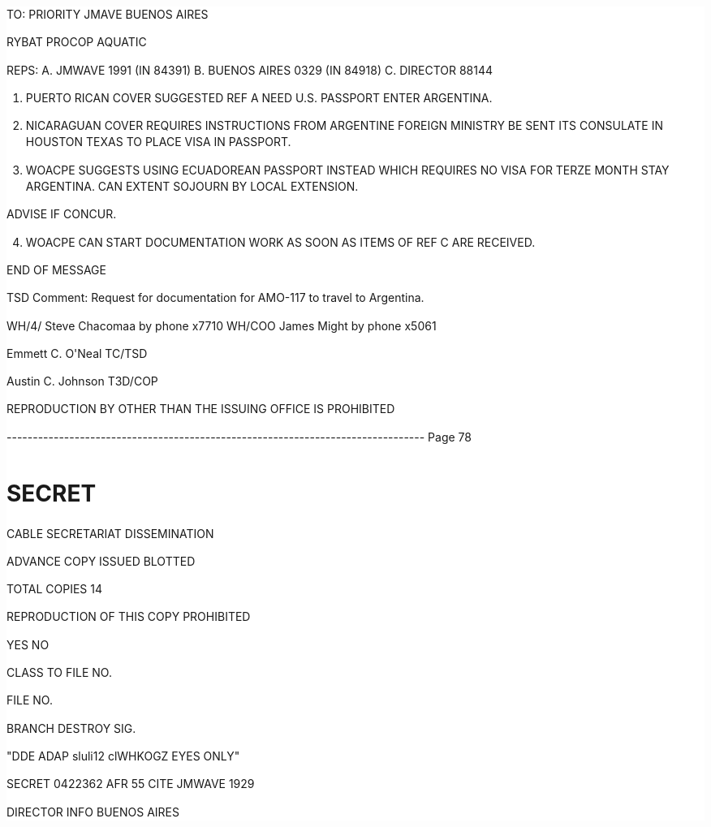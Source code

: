 TO: PRIORITY JMAVE BUENOS AIRES

RYBAT PROCOP AQUATIC

REPS: A. JMWAVE 1991 (IN 84391)
B. BUENOS AIRES 0329 (IN 84918)
C. DIRECTOR 88144

1. PUERTO RICAN COVER SUGGESTED REF A NEED U.S. PASSPORT ENTER ARGENTINA.

2. NICARAGUAN COVER REQUIRES INSTRUCTIONS FROM ARGENTINE FOREIGN MINISTRY
   BE SENT ITS CONSULATE IN HOUSTON TEXAS TO PLACE VISA IN PASSPORT.

3. WOACPE SUGGESTS USING ECUADOREAN PASSPORT INSTEAD WHICH REQUIRES NO
   VISA FOR TERZE MONTH STAY ARGENTINA. CAN EXTENT SOJOURN BY LOCAL EXTENSION.

ADVISE IF CONCUR.

4. WOACPE CAN START DOCUMENTATION WORK AS SOON AS ITEMS OF REF C ARE
   RECEIVED.

END OF MESSAGE

TSD Comment: Request for documentation for AMO-117 to travel to Argentina.

WH/4/ Steve Chacomaa by phone x7710
WH/COO James Might by phone x5061

Emmett C. O'Neal
TC/TSD

Austin C. Johnson
T3D/COP

REPRODUCTION BY OTHER THAN THE ISSUING OFFICE IS PROHIBITED


-------------------------------------------------------------------------------- Page 78

# SECRET

CABLE SECRETARIAT DISSEMINATION

ADVANCE COPY ISSUED BLOTTED

TOTAL COPIES 14

REPRODUCTION OF THIS COPY PROHIBITED

YES NO

CLASS TO FILE NO.

FILE NO.

BRANCH DESTROY SIG.

"DDE ADAP sluli12 clWHKOGZ EYES ONLY"

SECRET 0422362 AFR 55 CITE JMWAVE 1929

DIRECTOR INFO BUENOS AIRES
